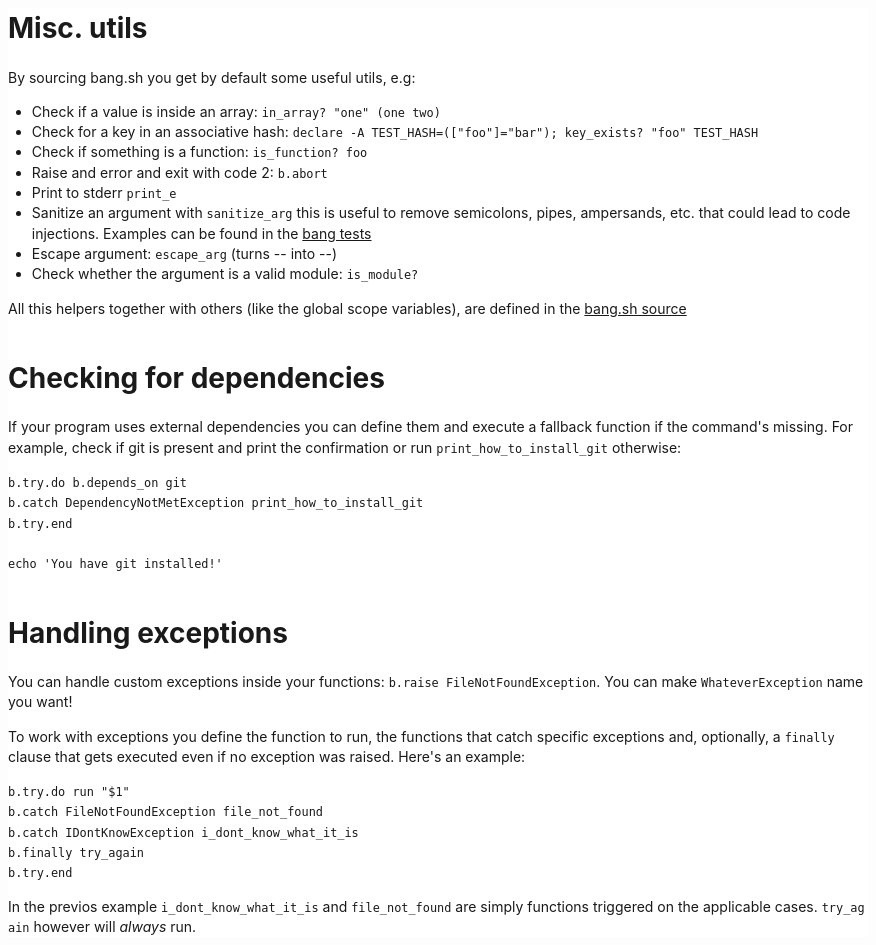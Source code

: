 # Misc. utils

By sourcing bang.sh you get by default some useful utils, e.g:

* Check if a value is inside an array: `in_array? "one" (one two)`
* Check for a key in an associative hash: `declare -A TEST_HASH=(["foo"]="bar"); key_exists? "foo" TEST_HASH`
* Check if something is a function: `is_function? foo`
* Raise and error and exit with code 2: `b.abort`
* Print to stderr `print_e`
* Sanitize an argument with `sanitize_arg` this is useful to remove semicolons, pipes, ampersands, etc. that could lead to code injections. Examples can be found in the [bang tests](https://github.com/bangsh/bangsh/blob/master/tests/bang_test.sh#L27-L32)
* Escape argument: `escape_arg` (turns -- into \--)
* Check whether the argument is a valid module: `is_module?`

All this helpers together with others (like the global scope variables), are defined in the [bang.sh source](https://github.com/bangsh/bangsh/blob/master/src/bang.sh)

# Checking for dependencies

If your program uses external dependencies you can define them and execute a fallback function if the command's missing. For example, check if git is present and print the confirmation or run `print_how_to_install_git` otherwise:

```
b.try.do b.depends_on git
b.catch DependencyNotMetException print_how_to_install_git
b.try.end

echo 'You have git installed!'
```

# Handling exceptions

You can handle custom exceptions inside your functions: `b.raise FileNotFoundException`. You can make `WhateverException` name you want!

To work with exceptions you define the function to run, the functions that catch specific exceptions and, optionally, a `finally` clause that gets executed even if no exception was raised. Here's an example:

```
b.try.do run "$1"
b.catch FileNotFoundException file_not_found
b.catch IDontKnowException i_dont_know_what_it_is
b.finally try_again
b.try.end
```

In the previos example `i_dont_know_what_it_is` and `file_not_found` are simply functions triggered on the applicable cases. `try_again` however will _always_ run.
